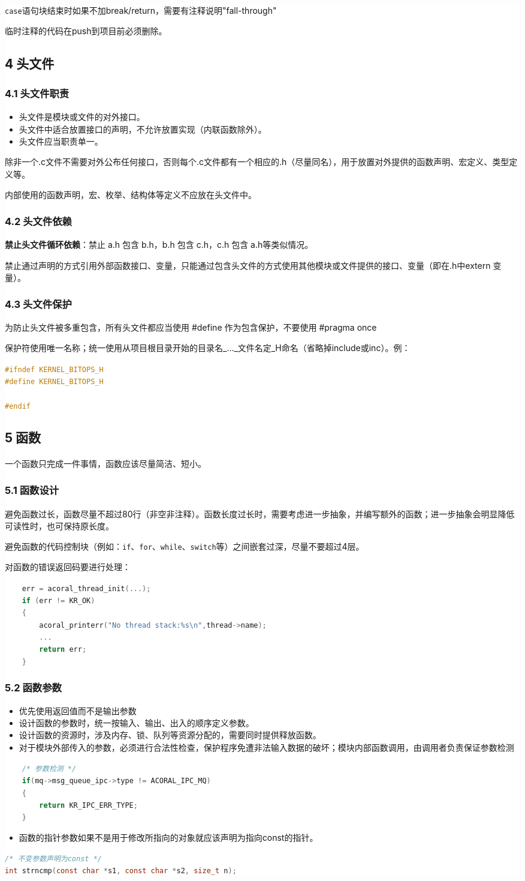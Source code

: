 `case`语句块结束时如果不加break/return，需要有注释说明"fall-through"

临时注释的代码在push到项目前必须删除。
## <span id="4">4 头文件</span>
### <span id="4.1">4.1 头文件职责</span>
* 头文件是模块或文件的对外接口。
* 头文件中适合放置接口的声明，不允许放置实现（内联函数除外）。
* 头文件应当职责单一。

除非一个.c文件不需要对外公布任何接口，否则每个.c文件都有一个相应的.h（尽量同名），用于放置对外提供的函数声明、宏定义、类型定义等。

内部使用的函数声明，宏、枚举、结构体等定义不应放在头文件中。

### <span id="4.2">4.2 头文件依赖</span>
**禁止头文件循环依赖**：禁止 a.h 包含 b.h，b.h 包含 c.h，c.h 包含 a.h等类似情况。

禁止通过声明的方式引用外部函数接口、变量，只能通过包含头文件的方式使用其他模块或文件提供的接口、变量（即在.h中extern 变量）。

### <span id="4.3">4.3 头文件保护</span>
为防止头文件被多重包含，所有头文件都应当使用 #define 作为包含保护，不要使用 #pragma once

保护符使用唯一名称；统一使用从项目根目录开始的目录名_..._文件名定_H命名（省略掉include或inc）。例：

```c
#ifndef KERNEL_BITOPS_H
#define KERNEL_BITOPS_H

#endif
```

## <span id="5">5 函数</span>
一个函数只完成一件事情，函数应该尽量简洁、短小。
### <span id="5.1">5.1 函数设计</span>
避免函数过长，函数尽量不超过80行（非空非注释）。函数长度过长时，需要考虑进一步抽象，并编写额外的函数；进一步抽象会明显降低可读性时，也可保持原长度。

避免函数的代码控制块（例如：`if`、`for`、`while`、`switch`等）之间嵌套过深，尽量不要超过4层。

对函数的错误返回码要进行处理：
```c
    err = acoral_thread_init(...);
    if (err != KR_OK)
    {
        acoral_printerr("No thread stack:%s\n",thread->name);
        ...
        return err;
    }
```
### <span id="5.2">5.2 函数参数</span>
* 优先使用返回值而不是输出参数
* 设计函数的参数时，统一按输入、输出、出入的顺序定义参数。
* 设计函数的资源时，涉及内存、锁、队列等资源分配的，需要同时提供释放函数。
* 对于模块外部传入的参数，必须进行合法性检查，保护程序免遭非法输入数据的破坏；模块内部函数调用，由调用者负责保证参数检测
```c
    /* 参数检测 */
    if(mq->msg_queue_ipc->type != ACORAL_IPC_MQ)
    {
        return KR_IPC_ERR_TYPE;
    }
```
* 函数的指针参数如果不是用于修改所指向的对象就应该声明为指向const的指针。
```c
/* 不变参数声明为const */
int strncmp(const char *s1, const char *s2, size_t n);
```